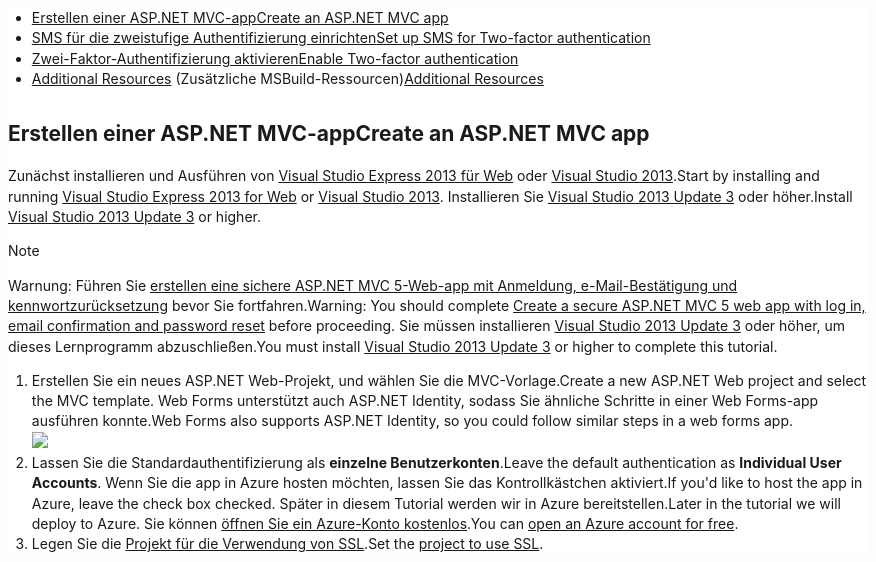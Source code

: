 - [<span data-ttu-id="21655-111">Erstellen einer ASP.NET MVC-app</span><span class="sxs-lookup"><span data-stu-id="21655-111">Create an ASP.NET MVC app</span></span>](#createMvc)
- [<span data-ttu-id="21655-112">SMS für die zweistufige Authentifizierung einrichten</span><span class="sxs-lookup"><span data-stu-id="21655-112">Set up SMS for Two-factor authentication</span></span>](#SMS)
- [<span data-ttu-id="21655-113">Zwei-Faktor-Authentifizierung aktivieren</span><span class="sxs-lookup"><span data-stu-id="21655-113">Enable Two-factor authentication</span></span>](#enable2)
- <span data-ttu-id="21655-114">[Additional Resources](#addRes) (Zusätzliche MSBuild-Ressourcen)</span><span class="sxs-lookup"><span data-stu-id="21655-114">[Additional Resources](#addRes)</span></span>

<a id="createMvc"></a>
## <a name="create-an-aspnet-mvc-app"></a><span data-ttu-id="21655-115">Erstellen einer ASP.NET MVC-app</span><span class="sxs-lookup"><span data-stu-id="21655-115">Create an ASP.NET MVC app</span></span>

<span data-ttu-id="21655-116">Zunächst installieren und Ausführen von [Visual Studio Express 2013 für Web](https://go.microsoft.com/fwlink/?LinkId=299058) oder [Visual Studio 2013](https://go.microsoft.com/fwlink/?LinkId=306566).</span><span class="sxs-lookup"><span data-stu-id="21655-116">Start by installing and running [Visual Studio Express 2013 for Web](https://go.microsoft.com/fwlink/?LinkId=299058) or [Visual Studio 2013](https://go.microsoft.com/fwlink/?LinkId=306566).</span></span> <span data-ttu-id="21655-117">Installieren Sie [Visual Studio 2013 Update 3](https://go.microsoft.com/fwlink/?LinkId=390465) oder höher.</span><span class="sxs-lookup"><span data-stu-id="21655-117">Install [Visual Studio 2013 Update 3](https://go.microsoft.com/fwlink/?LinkId=390465) or higher.</span></span>

> [!NOTE]
> <span data-ttu-id="21655-118">Warnung: Führen Sie [erstellen eine sichere ASP.NET MVC 5-Web-app mit Anmeldung, e-Mail-Bestätigung und kennwortzurücksetzung](create-an-aspnet-mvc-5-web-app-with-email-confirmation-and-password-reset.md) bevor Sie fortfahren.</span><span class="sxs-lookup"><span data-stu-id="21655-118">Warning: You should complete [Create a secure ASP.NET MVC 5 web app with log in, email confirmation and password reset](create-an-aspnet-mvc-5-web-app-with-email-confirmation-and-password-reset.md) before proceeding.</span></span> <span data-ttu-id="21655-119">Sie müssen installieren [Visual Studio 2013 Update 3](https://go.microsoft.com/fwlink/?LinkId=390465) oder höher, um dieses Lernprogramm abzuschließen.</span><span class="sxs-lookup"><span data-stu-id="21655-119">You must install [Visual Studio 2013 Update 3](https://go.microsoft.com/fwlink/?LinkId=390465) or higher to complete this tutorial.</span></span>

1. <span data-ttu-id="21655-120">Erstellen Sie ein neues ASP.NET Web-Projekt, und wählen Sie die MVC-Vorlage.</span><span class="sxs-lookup"><span data-stu-id="21655-120">Create a new ASP.NET Web project and select the MVC template.</span></span> <span data-ttu-id="21655-121">Web Forms unterstützt auch ASP.NET Identity, sodass Sie ähnliche Schritte in einer Web Forms-app ausführen konnte.</span><span class="sxs-lookup"><span data-stu-id="21655-121">Web Forms also supports ASP.NET Identity, so you could follow similar steps in a web forms app.</span></span>  
    ![](aspnet-mvc-5-app-with-sms-and-email-two-factor-authentication/_static/image1.png)
2. <span data-ttu-id="21655-122">Lassen Sie die Standardauthentifizierung als **einzelne Benutzerkonten**.</span><span class="sxs-lookup"><span data-stu-id="21655-122">Leave the default authentication as **Individual User Accounts**.</span></span> <span data-ttu-id="21655-123">Wenn Sie die app in Azure hosten möchten, lassen Sie das Kontrollkästchen aktiviert.</span><span class="sxs-lookup"><span data-stu-id="21655-123">If you'd like to host the app in Azure, leave the check box checked.</span></span> <span data-ttu-id="21655-124">Später in diesem Tutorial werden wir in Azure bereitstellen.</span><span class="sxs-lookup"><span data-stu-id="21655-124">Later in the tutorial we will deploy to Azure.</span></span> <span data-ttu-id="21655-125">Sie können [öffnen Sie ein Azure-Konto kostenlos](https://azure.microsoft.com/pricing/free-trial/?WT.mc_id=A261C142F).</span><span class="sxs-lookup"><span data-stu-id="21655-125">You can [open an Azure account for free](https://azure.microsoft.com/pricing/free-trial/?WT.mc_id=A261C142F).</span></span>
3. <span data-ttu-id="21655-126">Legen Sie die [Projekt für die Verwendung von SSL](create-an-aspnet-mvc-5-app-with-facebook-and-google-oauth2-and-openid-sign-on.md).</span><span class="sxs-lookup"><span data-stu-id="21655-126">Set the [project to use SSL](create-an-aspnet-mvc-5-app-with-facebook-and-google-oauth2-and-openid-sign-on.md).</span></span>
